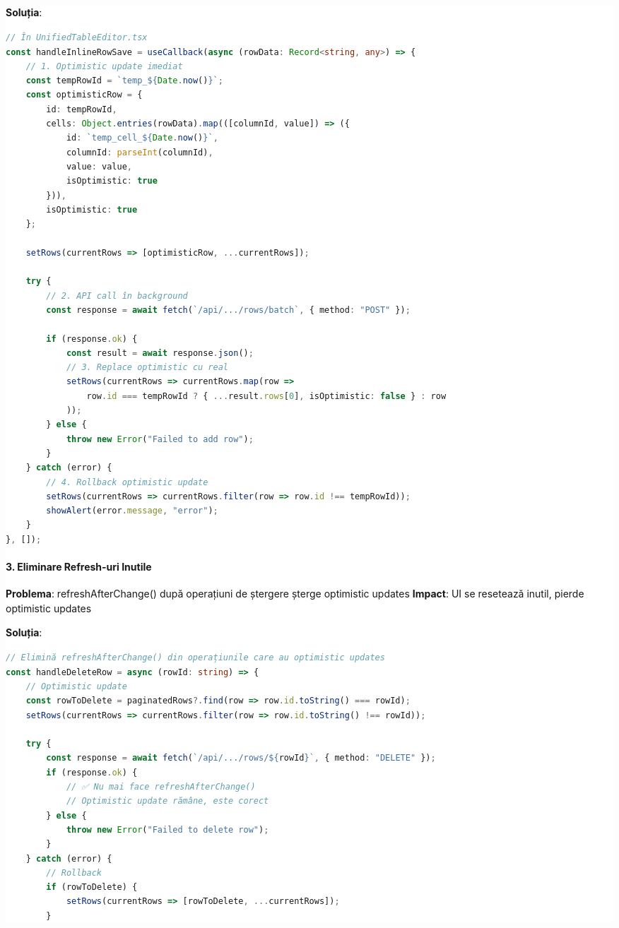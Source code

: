 **Soluția**:
```typescript
// În UnifiedTableEditor.tsx
const handleInlineRowSave = useCallback(async (rowData: Record<string, any>) => {
    // 1. Optimistic update imediat
    const tempRowId = `temp_${Date.now()}`;
    const optimisticRow = {
        id: tempRowId,
        cells: Object.entries(rowData).map(([columnId, value]) => ({
            id: `temp_cell_${Date.now()}`,
            columnId: parseInt(columnId),
            value: value,
            isOptimistic: true
        })),
        isOptimistic: true
    };
    
    setRows(currentRows => [optimisticRow, ...currentRows]);
    
    try {
        // 2. API call în background
        const response = await fetch(`/api/.../rows/batch`, { method: "POST" });
        
        if (response.ok) {
            const result = await response.json();
            // 3. Replace optimistic cu real
            setRows(currentRows => currentRows.map(row => 
                row.id === tempRowId ? { ...result.rows[0], isOptimistic: false } : row
            ));
        } else {
            throw new Error("Failed to add row");
        }
    } catch (error) {
        // 4. Rollback optimistic update
        setRows(currentRows => currentRows.filter(row => row.id !== tempRowId));
        showAlert(error.message, "error");
    }
}, []);
```

#### 3. **Eliminare Refresh-uri Inutile**
**Problema**: refreshAfterChange() după operațiuni de ștergere șterge optimistic updates
**Impact**: UI se resetează inutil, pierde optimistic updates

**Soluția**:
```typescript
// Elimină refreshAfterChange() din operațiunile care au optimistic updates
const handleDeleteRow = async (rowId: string) => {
    // Optimistic update
    const rowToDelete = paginatedRows?.find(row => row.id.toString() === rowId);
    setRows(currentRows => currentRows.filter(row => row.id.toString() !== rowId));
    
    try {
        const response = await fetch(`/api/.../rows/${rowId}`, { method: "DELETE" });
        if (response.ok) {
            // ✅ Nu mai face refreshAfterChange()
            // Optimistic update rămâne, este corect
        } else {
            throw new Error("Failed to delete row");
        }
    } catch (error) {
        // Rollback
        if (rowToDelete) {
            setRows(currentRows => [rowToDelete, ...currentRows]);
        }
```